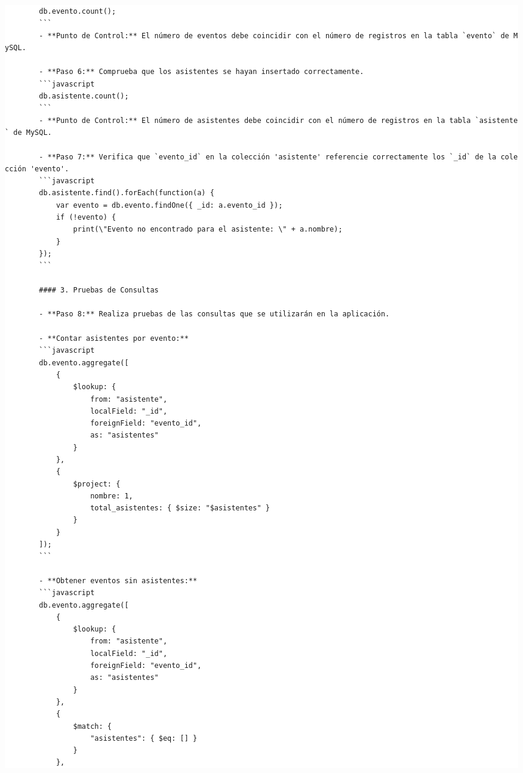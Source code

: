 ````txt
        db.evento.count();
        ```
        - **Punto de Control:** El número de eventos debe coincidir con el número de registros en la tabla `evento` de MySQL.

        - **Paso 6:** Comprueba que los asistentes se hayan insertado correctamente.
        ```javascript
        db.asistente.count();
        ```
        - **Punto de Control:** El número de asistentes debe coincidir con el número de registros en la tabla `asistente` de MySQL.

        - **Paso 7:** Verifica que `evento_id` en la colección 'asistente' referencie correctamente los `_id` de la colección 'evento'.
        ```javascript
        db.asistente.find().forEach(function(a) {
            var evento = db.evento.findOne({ _id: a.evento_id });
            if (!evento) {
                print(\"Evento no encontrado para el asistente: \" + a.nombre);
            }
        });
        ```

        #### 3. Pruebas de Consultas

        - **Paso 8:** Realiza pruebas de las consultas que se utilizarán en la aplicación.

        - **Contar asistentes por evento:**
        ```javascript
        db.evento.aggregate([
            {
                $lookup: {
                    from: "asistente",
                    localField: "_id",
                    foreignField: "evento_id",
                    as: "asistentes"
                }
            },
            {
                $project: {
                    nombre: 1,
                    total_asistentes: { $size: "$asistentes" }
                }
            }
        ]);
        ```

        - **Obtener eventos sin asistentes:**
        ```javascript
        db.evento.aggregate([
            {
                $lookup: {
                    from: "asistente",
                    localField: "_id",
                    foreignField: "evento_id",
                    as: "asistentes"
                }
            },
            {
                $match: {
                    "asistentes": { $eq: [] }
                }
            },
````
